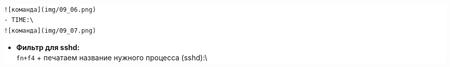 	![команда](img/09_06.png)
	- TIME:\
	![команда](img/09_07.png)
- **Фильтр для sshd:**\
`fn+f4` + печатаем название нужного процесса (sshd):\